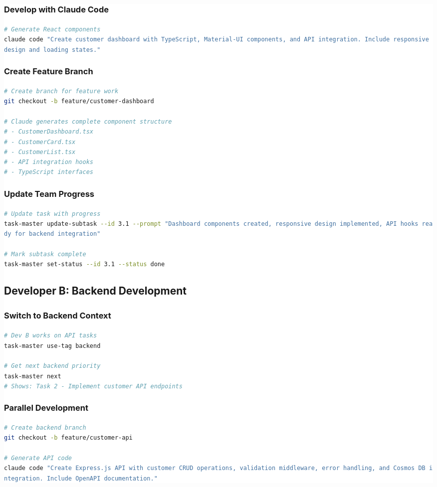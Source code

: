 ### Develop with Claude Code
```bash
# Generate React components
claude code "Create customer dashboard with TypeScript, Material-UI components, and API integration. Include responsive design and loading states."
```

### Create Feature Branch
```bash
# Create branch for feature work
git checkout -b feature/customer-dashboard

# Claude generates complete component structure
# - CustomerDashboard.tsx
# - CustomerCard.tsx  
# - CustomerList.tsx
# - API integration hooks
# - TypeScript interfaces
```

### Update Team Progress
```bash
# Update task with progress
task-master update-subtask --id 3.1 --prompt "Dashboard components created, responsive design implemented, API hooks ready for backend integration"

# Mark subtask complete
task-master set-status --id 3.1 --status done
```

## Developer B: Backend Development

### Switch to Backend Context
```bash
# Dev B works on API tasks
task-master use-tag backend

# Get next backend priority
task-master next  
# Shows: Task 2 - Implement customer API endpoints
```

### Parallel Development
```bash
# Create backend branch
git checkout -b feature/customer-api

# Generate API code
claude code "Create Express.js API with customer CRUD operations, validation middleware, error handling, and Cosmos DB integration. Include OpenAPI documentation."
```
